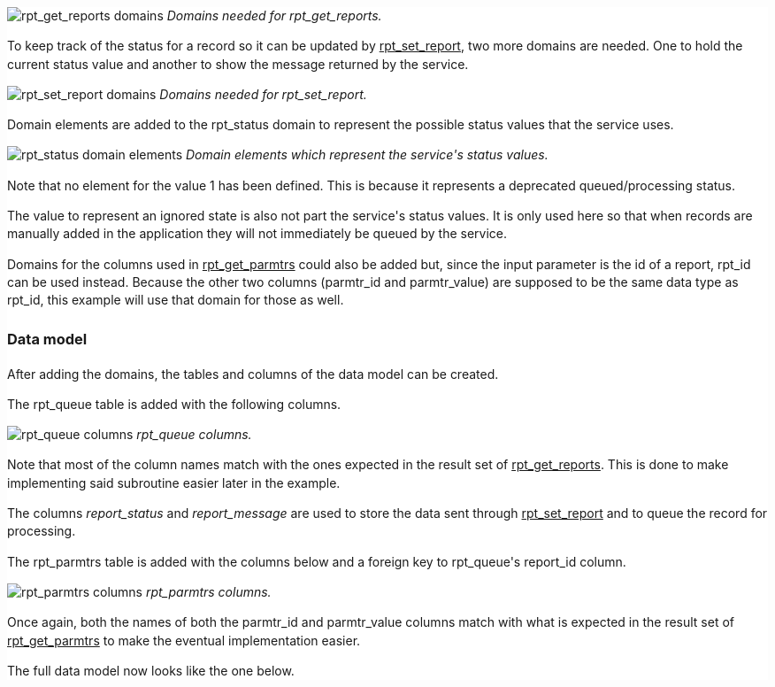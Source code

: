 ![rpt_get_reports domains](assets/report_service/domain.png)
*Domains needed for rpt_get_reports.*

To keep track of the status for a record so it can be updated by [rpt_set_report](#rpt_set_report), two more domains are needed.
One to hold the current status value and another to show the message returned by the service.

![rpt_set_report domains](assets/report_service/domain_status.png)
*Domains needed for rpt_set_report.*

Domain elements are added to the rpt_status domain to represent the possible status values that the service uses.

![rpt_status domain elements](assets/report_service/domain_status_elements.png)
*Domain elements which represent the service's status values.*

Note that no element for the value 1 has been defined.
This is because it represents a deprecated queued/processing status.

The value to represent an ignored state is also not part the service's status values.
It is only used here so that when records are manually added in the application they will not immediately be queued by the service.

Domains for the columns used in [rpt_get_parmtrs](#rpt_get_parmtrs) could also be added but, since the input parameter is the id of a report, rpt_id can be used instead.
Because the other two columns (parmtr_id and parmtr_value) are supposed to be the same data type as rpt_id, this example will use that domain for those as well.

### Data model

After adding the domains, the tables and columns of the data model can be created.

The rpt_queue table is added with the following columns.

![rpt_queue columns](assets/report_service/data_model_rpt_queue.png)
*rpt_queue columns.*

Note that most of the column names match with the ones expected in the result set of [rpt_get_reports](#rpt_get_reports).
This is done to make implementing said subroutine easier later in the example.

The columns *report_status* and *report_message* are used to store the data sent through [rpt_set_report](#rpt_set_report) and to queue the record for processing.

The rpt_parmtrs table is added with the columns below and a foreign key to rpt_queue's report_id column.

![rpt_parmtrs columns](assets/report_service/data_model_rpt_parmtrs.png)
*rpt_parmtrs columns.*

Once again, both the names of both the parmtr_id and parmtr_value columns match with what is expected in the result set of [rpt_get_parmtrs](#rpt_get_parmtrs) to make the eventual implementation easier.

The full data model now looks like the one below.
